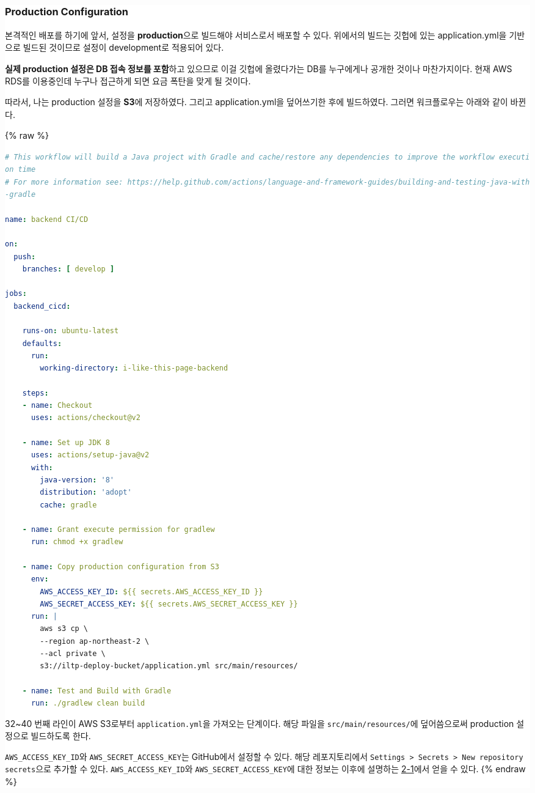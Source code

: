 ### Production Configuration

본격적인 배포를 하기에 앞서, 설정을 **production**으로 빌드해야 서비스로서 배포할 수 있다. 위에서의 빌드는 깃헙에 있는 application.yml을 기반으로 빌드된 것이므로 설정이 development로 적용되어 있다.

**실제 production 설정은 DB 접속 정보를 포함**하고 있으므로 이걸 깃헙에 올렸다가는 DB를 누구에게나 공개한 것이나 마찬가지이다. 현재 AWS RDS를 이용중인데 누구나 접근하게 되면 요금 폭탄을 맞게 될 것이다.

따라서, 나는 production 설정을 **S3**에 저장하였다. 그리고 application.yml을 덮어쓰기한 후에 빌드하였다. 그러면 워크플로우는 아래와 같이 바뀐다.

{% raw %}
```yaml
# This workflow will build a Java project with Gradle and cache/restore any dependencies to improve the workflow execution time
# For more information see: https://help.github.com/actions/language-and-framework-guides/building-and-testing-java-with-gradle

name: backend CI/CD

on:
  push:
    branches: [ develop ]

jobs:
  backend_cicd:

    runs-on: ubuntu-latest
    defaults:
      run:
        working-directory: i-like-this-page-backend

    steps:
    - name: Checkout
      uses: actions/checkout@v2
          
    - name: Set up JDK 8
      uses: actions/setup-java@v2
      with:
        java-version: '8'
        distribution: 'adopt'
        cache: gradle

    - name: Grant execute permission for gradlew
      run: chmod +x gradlew

    - name: Copy production configuration from S3
      env:
        AWS_ACCESS_KEY_ID: ${{ secrets.AWS_ACCESS_KEY_ID }}
        AWS_SECRET_ACCESS_KEY: ${{ secrets.AWS_SECRET_ACCESS_KEY }}
      run: |
        aws s3 cp \
        --region ap-northeast-2 \
        --acl private \
        s3://iltp-deploy-bucket/application.yml src/main/resources/
    
    - name: Test and Build with Gradle
      run: ./gradlew clean build
```

32~40 번째 라인이 AWS S3로부터 `application.yml`을 가져오는 단계이다. 해당 파일을 `src/main/resources/`에 덮어씀으로써 production 설정으로 빌드하도록 한다.

`AWS_ACCESS_KEY_ID`와 `AWS_SECRET_ACCESS_KEY`는 GitHub에서 설정할 수 있다. 해당 레포지토리에서 `Settings > Secrets > New repository secrets`으로 추가할 수 있다. `AWS_ACCESS_KEY_ID`와 `AWS_SECRET_ACCESS_KEY`에 대한 정보는 이후에 설명하는 [2-1](#2-1-aws-iam-사용자-추가)에서 얻을 수 있다.
{% endraw %}
